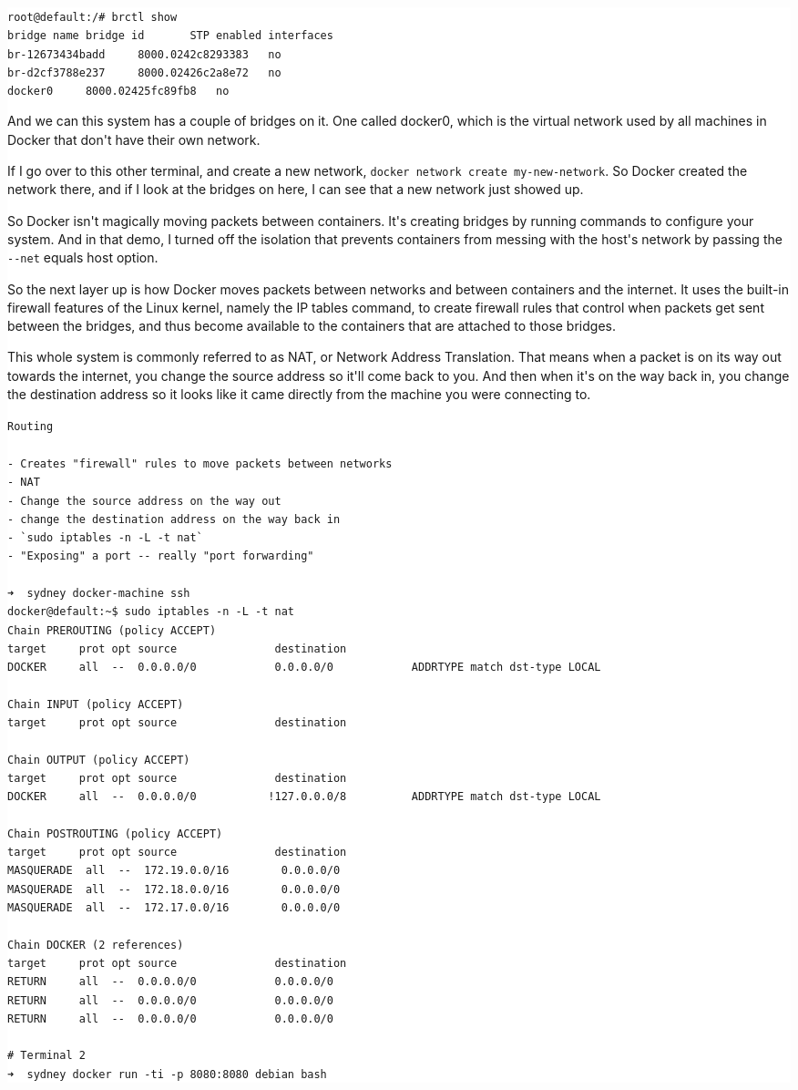 ```
root@default:/# brctl show
bridge name bridge id       STP enabled interfaces
br-12673434badd     8000.0242c8293383   no      
br-d2cf3788e237     8000.02426c2a8e72   no      
docker0     8000.02425fc89fb8   no
```

And we can this system has a couple of bridges on it. One called docker0, which is the virtual network used by all machines in Docker that don't have their own network.

If I go over to this other terminal, and create a new network, `docker network create my-new-network`. So Docker created the network there, and if I look at the bridges on here, I can see that a new network just showed up. 

So Docker isn't magically moving packets between containers. It's creating bridges by running commands to configure your system. And in that demo, I turned off the isolation that prevents containers from messing with the host's network by passing the `--net` equals host option.


So the next layer up is how Docker moves packets between networks and between containers and the internet. It uses the built-in firewall features of the Linux kernel, namely the IP tables command, to create firewall rules that control when packets get sent between the bridges, and thus become available to the containers that are attached to those bridges.

This whole system is commonly referred to as NAT, or Network Address Translation. That means when a packet is on its way out towards the internet, you change the source address so it'll come back to you. And then when it's on the way back in, you change the destination address so it looks like it came directly from the machine you were connecting to.


```
Routing

- Creates "firewall" rules to move packets between networks
- NAT
- Change the source address on the way out
- change the destination address on the way back in
- `sudo iptables -n -L -t nat`
- "Exposing" a port -- really "port forwarding"

➜  sydney docker-machine ssh
docker@default:~$ sudo iptables -n -L -t nat
Chain PREROUTING (policy ACCEPT)
target     prot opt source               destination         
DOCKER     all  --  0.0.0.0/0            0.0.0.0/0            ADDRTYPE match dst-type LOCAL

Chain INPUT (policy ACCEPT)
target     prot opt source               destination         

Chain OUTPUT (policy ACCEPT)
target     prot opt source               destination         
DOCKER     all  --  0.0.0.0/0           !127.0.0.0/8          ADDRTYPE match dst-type LOCAL

Chain POSTROUTING (policy ACCEPT)
target     prot opt source               destination         
MASQUERADE  all  --  172.19.0.0/16        0.0.0.0/0           
MASQUERADE  all  --  172.18.0.0/16        0.0.0.0/0           
MASQUERADE  all  --  172.17.0.0/16        0.0.0.0/0           

Chain DOCKER (2 references)
target     prot opt source               destination         
RETURN     all  --  0.0.0.0/0            0.0.0.0/0           
RETURN     all  --  0.0.0.0/0            0.0.0.0/0           
RETURN     all  --  0.0.0.0/0            0.0.0.0/0   

# Terminal 2
➜  sydney docker run -ti -p 8080:8080 debian bash 
```